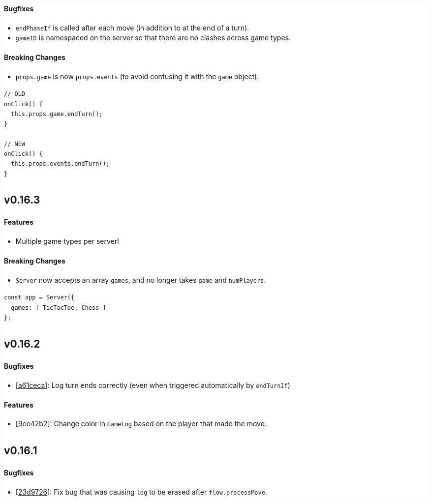 #### Bugfixes

- `endPhaseIf` is called after each move (in addition to at the end of a turn).
- `gameID` is namespaced on the server so that there are no clashes across game types.

#### Breaking Changes

- `props.game` is now `props.events` (to avoid confusing it with the `game` object).

```
// OLD
onClick() {
  this.props.game.endTurn();
}

// NEW
onClick() {
  this.props.events.endTurn();
}
```

## v0.16.3

#### Features

- Multiple game types per server!

#### Breaking Changes

- `Server` now accepts an array `games`, and no longer takes `game` and `numPlayers`.

```
const app = Server({
  games: [ TicTacToe, Chess ]
};
```

## v0.16.2

#### Bugfixes

- [[a61ceca](https://github.com/google/boardgame.io/commit/a61ceca8cc8e973d786678e1bcc7ec50739ebeaa)]: Log turn ends correctly (even when triggered automatically by `endTurnIf`)

#### Features

- [[9ce42b2](https://github.com/google/boardgame.io/commit/9ce42b297372160f3ece4203b4c92000334d85e0)]: Change color in `GameLog` based on the player that made the move.

## v0.16.1

#### Bugfixes

- [[23d9726](https://github.com/google/boardgame.io/commit/23d972677c6ff43b77d5c30352dd9959b517a93c)]: Fix bug that was causing `log` to be erased after `flow.processMove`.

